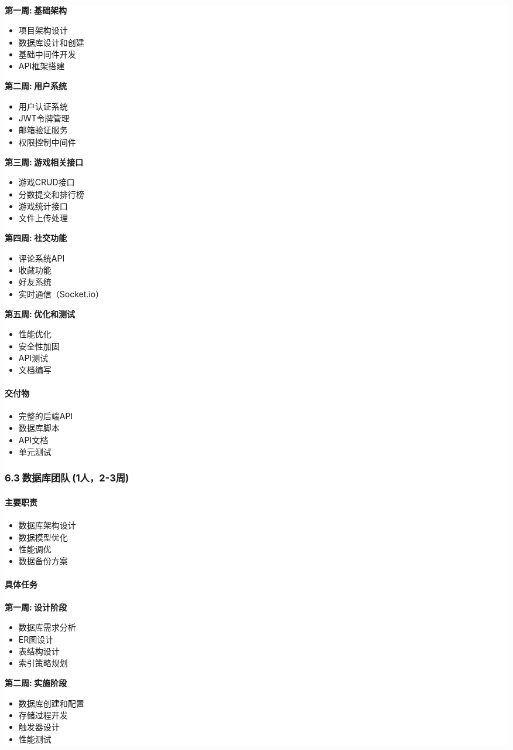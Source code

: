 **第一周: 基础架构**
- 项目架构设计
- 数据库设计和创建
- 基础中间件开发
- API框架搭建

**第二周: 用户系统**
- 用户认证系统
- JWT令牌管理
- 邮箱验证服务
- 权限控制中间件

**第三周: 游戏相关接口**
- 游戏CRUD接口
- 分数提交和排行榜
- 游戏统计接口
- 文件上传处理

**第四周: 社交功能**
- 评论系统API
- 收藏功能
- 好友系统
- 实时通信（Socket.io）

**第五周: 优化和测试**
- 性能优化
- 安全性加固
- API测试
- 文档编写

#### 交付物
- 完整的后端API
- 数据库脚本
- API文档
- 单元测试

### 6.3 数据库团队 (1人，2-3周)

#### 主要职责
- 数据库架构设计
- 数据模型优化
- 性能调优
- 数据备份方案

#### 具体任务

**第一周: 设计阶段**
- 数据库需求分析
- ER图设计
- 表结构设计
- 索引策略规划

**第二周: 实施阶段**
- 数据库创建和配置
- 存储过程开发
- 触发器设计
- 性能测试
